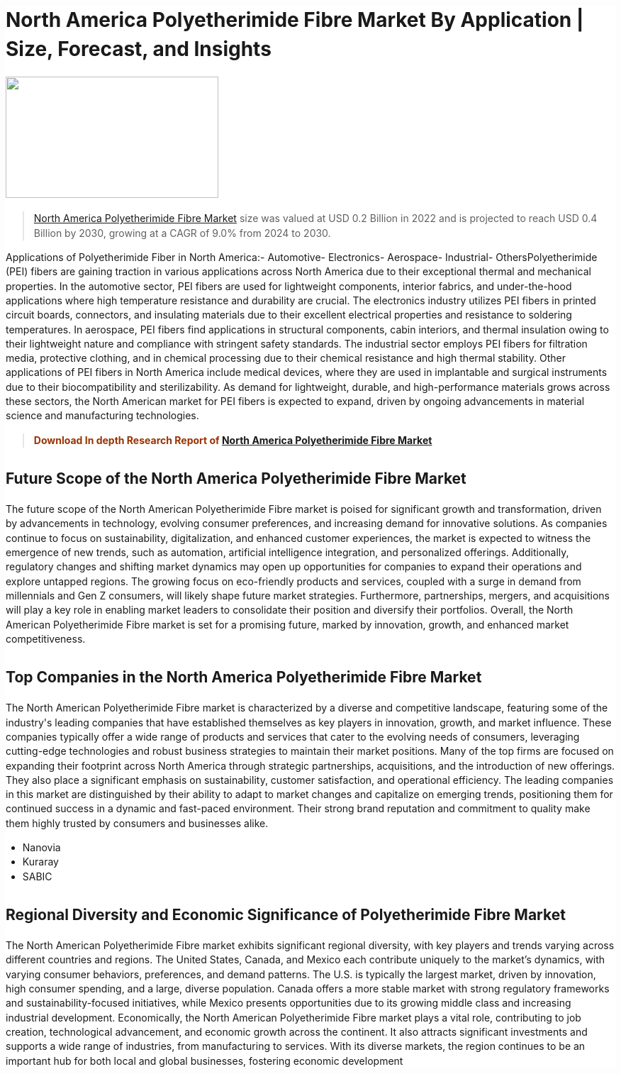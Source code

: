 <p><h1>North America Polyetherimide Fibre Market By Application | Size, Forecast, and Insights</h1><p><img class="aligncenter size-medium wp-image-105565" src="https://ffe5etoiles.com/wp-content/uploads/2025/01/MST7-300x171.png" alt="" width="300" height="171" /></p><blockquote><p><a href="https://www.verifiedmarketreports.com/download-sample/?rid=357018&utm_source=Github-NA&utm_medium=385" target="_blank">North America Polyetherimide Fibre Market</a> size was valued at USD 0.2 Billion in 2022 and is projected to reach USD 0.4 Billion by 2030, growing at a CAGR of 9.0% from 2024 to 2030.</p></blockquote>Applications of Polyetherimide Fiber in North America:- Automotive- Electronics- Aerospace- Industrial- OthersPolyetherimide (PEI) fibers are gaining traction in various applications across North America due to their exceptional thermal and mechanical properties. In the automotive sector, PEI fibers are used for lightweight components, interior fabrics, and under-the-hood applications where high temperature resistance and durability are crucial. The electronics industry utilizes PEI fibers in printed circuit boards, connectors, and insulating materials due to their excellent electrical properties and resistance to soldering temperatures. In aerospace, PEI fibers find applications in structural components, cabin interiors, and thermal insulation owing to their lightweight nature and compliance with stringent safety standards. The industrial sector employs PEI fibers for filtration media, protective clothing, and in chemical processing due to their chemical resistance and high thermal stability. Other applications of PEI fibers in North America include medical devices, where they are used in implantable and surgical instruments due to their biocompatibility and sterilizability. As demand for lightweight, durable, and high-performance materials grows across these sectors, the North American market for PEI fibers is expected to expand, driven by ongoing advancements in material science and manufacturing technologies.</p><blockquote><p><span style="color: #993300;"><strong>Download In depth Research Report of <a href="https://www.verifiedmarketreports.com/download-sample/?rid=357018&utm_source=Github-NA&utm_medium=385">North America Polyetherimide Fibre Market</a></strong></span></p></blockquote><h2>Future Scope of the North America Polyetherimide Fibre Market</h2><p>The future scope of the North American Polyetherimide Fibre market is poised for significant growth and transformation, driven by advancements in technology, evolving consumer preferences, and increasing demand for innovative solutions. As companies continue to focus on sustainability, digitalization, and enhanced customer experiences, the market is expected to witness the emergence of new trends, such as automation, artificial intelligence integration, and personalized offerings. Additionally, regulatory changes and shifting market dynamics may open up opportunities for companies to expand their operations and explore untapped regions. The growing focus on eco-friendly products and services, coupled with a surge in demand from millennials and Gen Z consumers, will likely shape future market strategies. Furthermore, partnerships, mergers, and acquisitions will play a key role in enabling market leaders to consolidate their position and diversify their portfolios. Overall, the North American Polyetherimide Fibre market is set for a promising future, marked by innovation, growth, and enhanced market competitiveness.</p><h2>Top Companies in the North America Polyetherimide Fibre Market</h2><p>The North American Polyetherimide Fibre market is characterized by a diverse and competitive landscape, featuring some of the industry's leading companies that have established themselves as key players in innovation, growth, and market influence. These companies typically offer a wide range of products and services that cater to the evolving needs of consumers, leveraging cutting-edge technologies and robust business strategies to maintain their market positions. Many of the top firms are focused on expanding their footprint across North America through strategic partnerships, acquisitions, and the introduction of new offerings. They also place a significant emphasis on sustainability, customer satisfaction, and operational efficiency. The leading companies in this market are distinguished by their ability to adapt to market changes and capitalize on emerging trends, positioning them for continued success in a dynamic and fast-paced environment. Their strong brand reputation and commitment to quality make them highly trusted by consumers and businesses alike.</p><p><ul><li>Nanovia </li><li> Kuraray </li><li> SABIC</li></ul></p><h2>Regional Diversity and Economic Significance of Polyetherimide Fibre Market</h2><p>The North American Polyetherimide Fibre market exhibits significant regional diversity, with key players and trends varying across different countries and regions. The United States, Canada, and Mexico each contribute uniquely to the market’s dynamics, with varying consumer behaviors, preferences, and demand patterns. The U.S. is typically the largest market, driven by innovation, high consumer spending, and a large, diverse population. Canada offers a more stable market with strong regulatory frameworks and sustainability-focused initiatives, while Mexico presents opportunities due to its growing middle class and increasing industrial development. Economically, the North American Polyetherimide Fibre market plays a vital role, contributing to job creation, technological advancement, and economic growth across the continent. It also attracts significant investments and supports a wide range of industries, from manufacturing to services. With its diverse markets, the region continues to be an important hub for both local and global businesses, fostering economic development